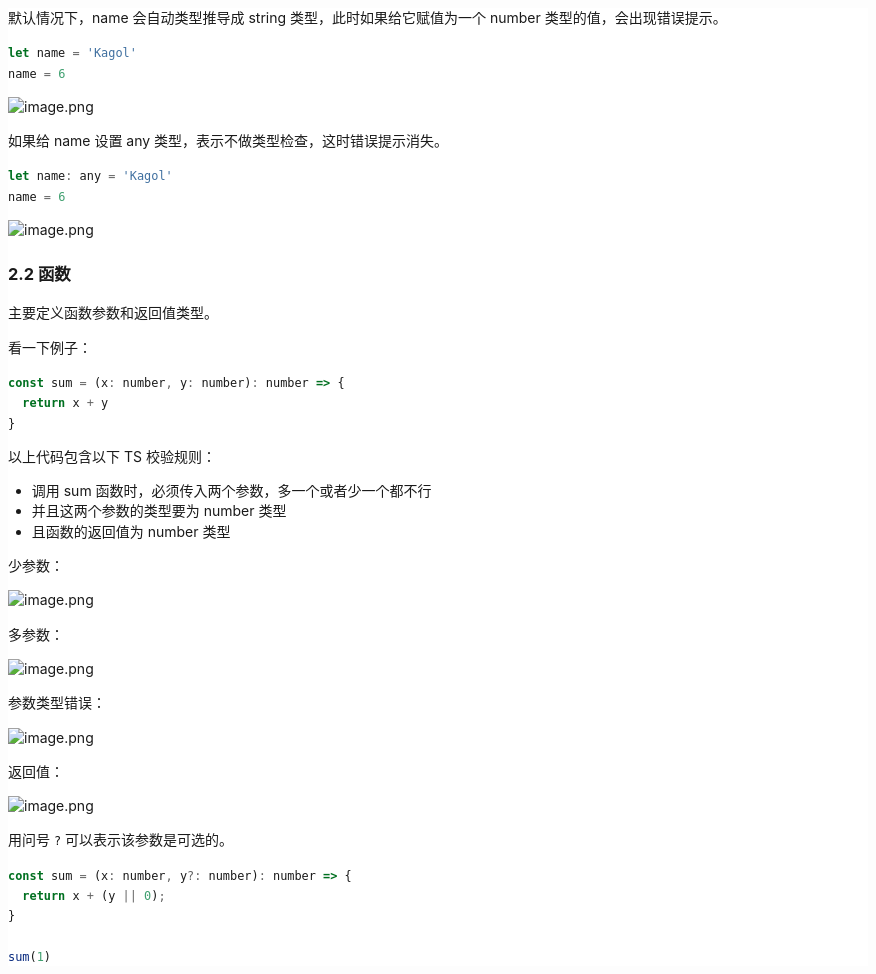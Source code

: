 默认情况下，name 会自动类型推导成 string 类型，此时如果给它赋值为一个 number 类型的值，会出现错误提示。

```js
let name = 'Kagol'  
name = 6
```


![image.png](/assets/typescript-vue-12.png)

如果给 name 设置 any 类型，表示不做类型检查，这时错误提示消失。

```js
let name: any = 'Kagol'  
name = 6
```

![image.png](/assets/typescript-vue-13.png)

### 2.2 函数

主要定义函数参数和返回值类型。

看一下例子：

```js
const sum = (x: number, y: number): number => {  
  return x + y  
}
```

以上代码包含以下 TS 校验规则：
- 调用 sum 函数时，必须传入两个参数，多一个或者少一个都不行
- 并且这两个参数的类型要为 number 类型
- 且函数的返回值为 number 类型

少参数：

![image.png](/assets/typescript-vue-14.png)

多参数：

![image.png](/assets/typescript-vue-15.png)

参数类型错误：


![image.png](/assets/typescript-vue-16.png)

返回值：


![image.png](/assets/typescript-vue-17.png)

用问号 `?` 可以表示该参数是可选的。

```js
const sum = (x: number, y?: number): number => {  
  return x + (y || 0);  
}  

sum(1)  
```
